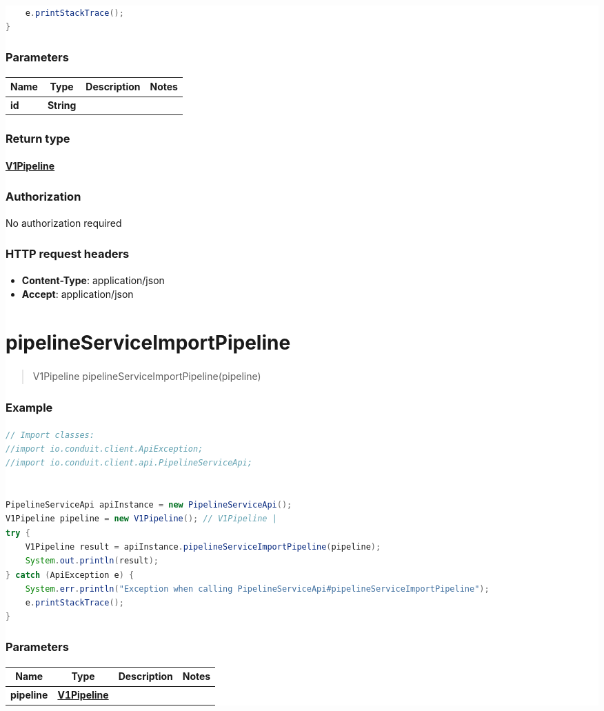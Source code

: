```java
    e.printStackTrace();
}
```

### Parameters

Name | Type | Description  | Notes
------------- | ------------- | ------------- | -------------
 **id** | **String**|  |

### Return type

[**V1Pipeline**](V1Pipeline.md)

### Authorization

No authorization required

### HTTP request headers

 - **Content-Type**: application/json
 - **Accept**: application/json

<a name="pipelineServiceImportPipeline"></a>
# **pipelineServiceImportPipeline**
> V1Pipeline pipelineServiceImportPipeline(pipeline)



### Example
```java
// Import classes:
//import io.conduit.client.ApiException;
//import io.conduit.client.api.PipelineServiceApi;


PipelineServiceApi apiInstance = new PipelineServiceApi();
V1Pipeline pipeline = new V1Pipeline(); // V1Pipeline | 
try {
    V1Pipeline result = apiInstance.pipelineServiceImportPipeline(pipeline);
    System.out.println(result);
} catch (ApiException e) {
    System.err.println("Exception when calling PipelineServiceApi#pipelineServiceImportPipeline");
    e.printStackTrace();
}
```

### Parameters

Name | Type | Description  | Notes
------------- | ------------- | ------------- | -------------
 **pipeline** | [**V1Pipeline**](V1Pipeline.md)|  |
